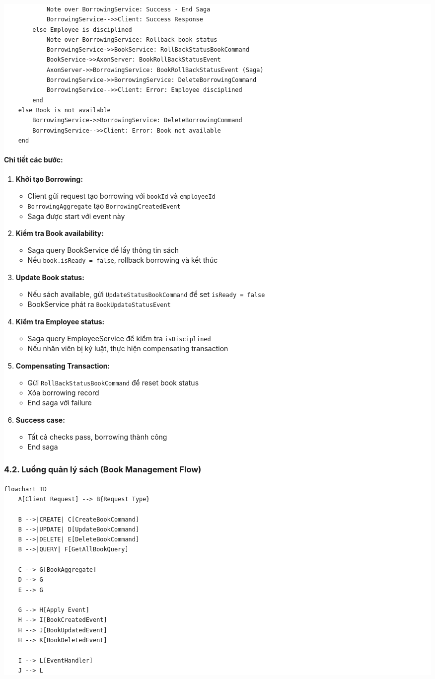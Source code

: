```mermaid
            Note over BorrowingService: Success - End Saga
            BorrowingService-->>Client: Success Response
        else Employee is disciplined
            Note over BorrowingService: Rollback book status
            BorrowingService->>BookService: RollBackStatusBookCommand
            BookService->>AxonServer: BookRollBackStatusEvent
            AxonServer->>BorrowingService: BookRollBackStatusEvent (Saga)
            BorrowingService->>BorrowingService: DeleteBorrowingCommand
            BorrowingService-->>Client: Error: Employee disciplined
        end
    else Book is not available
        BorrowingService->>BorrowingService: DeleteBorrowingCommand
        BorrowingService-->>Client: Error: Book not available
    end
```

#### **Chi tiết các bước:**

1. **Khởi tạo Borrowing:**
   - Client gửi request tạo borrowing với `bookId` và `employeeId`
   - `BorrowingAggregate` tạo `BorrowingCreatedEvent`
   - Saga được start với event này

2. **Kiểm tra Book availability:**
   - Saga query BookService để lấy thông tin sách
   - Nếu `book.isReady = false`, rollback borrowing và kết thúc

3. **Update Book status:**
   - Nếu sách available, gửi `UpdateStatusBookCommand` để set `isReady = false`
   - BookService phát ra `BookUpdateStatusEvent`

4. **Kiểm tra Employee status:**
   - Saga query EmployeeService để kiểm tra `isDisciplined`
   - Nếu nhân viên bị kỷ luật, thực hiện compensating transaction

5. **Compensating Transaction:**
   - Gửi `RollBackStatusBookCommand` để reset book status
   - Xóa borrowing record
   - End saga với failure

6. **Success case:**
   - Tất cả checks pass, borrowing thành công
   - End saga

### 4.2. Luồng quản lý sách (Book Management Flow)

```mermaid
flowchart TD
    A[Client Request] --> B{Request Type}
    
    B -->|CREATE| C[CreateBookCommand]
    B -->|UPDATE| D[UpdateBookCommand]
    B -->|DELETE| E[DeleteBookCommand]
    B -->|QUERY| F[GetAllBookQuery]
    
    C --> G[BookAggregate]
    D --> G
    E --> G
    
    G --> H[Apply Event]
    H --> I[BookCreatedEvent]
    H --> J[BookUpdatedEvent]
    H --> K[BookDeletedEvent]
    
    I --> L[EventHandler]
    J --> L
```